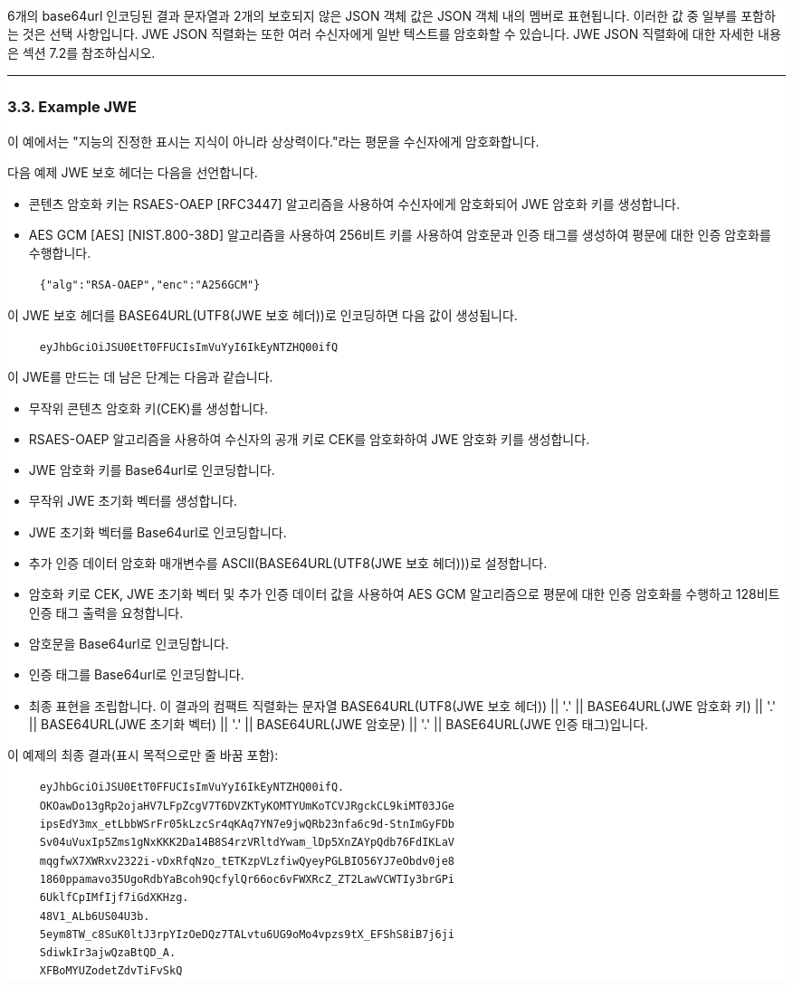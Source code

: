 6개의 base64url 인코딩된 결과 문자열과 2개의 보호되지 않은 JSON 객체 값은 JSON 객체 내의 멤버로 표현됩니다. 이러한 값 중 일부를 포함하는 것은 선택 사항입니다. JWE JSON 직렬화는 또한 여러 수신자에게 일반 텍스트를 암호화할 수 있습니다. JWE JSON 직렬화에 대한 자세한 내용은 섹션 7.2를 참조하십시오.

---
### **3.3.  Example JWE**

이 예에서는 "지능의 진정한 표시는 지식이 아니라 상상력이다."라는 평문을 수신자에게 암호화합니다.

다음 예제 JWE 보호 헤더는 다음을 선언합니다.

- 콘텐츠 암호화 키는 RSAES-OAEP \[RFC3447\] 알고리즘을 사용하여 수신자에게 암호화되어 JWE 암호화 키를 생성합니다.

- AES GCM \[AES\] \[NIST.800-38D\] 알고리즘을 사용하여 256비트 키를 사용하여 암호문과 인증 태그를 생성하여 평문에 대한 인증 암호화를 수행합니다.

```text
     {"alg":"RSA-OAEP","enc":"A256GCM"}
```

이 JWE 보호 헤더를 BASE64URL\(UTF8\(JWE 보호 헤더\)\)로 인코딩하면 다음 값이 생성됩니다.

```text
     eyJhbGciOiJSU0EtT0FFUCIsImVuYyI6IkEyNTZHQ00ifQ
```

이 JWE를 만드는 데 남은 단계는 다음과 같습니다.

- 무작위 콘텐츠 암호화 키\(CEK\)를 생성합니다.

- RSAES-OAEP 알고리즘을 사용하여 수신자의 공개 키로 CEK를 암호화하여 JWE 암호화 키를 생성합니다.

- JWE 암호화 키를 Base64url로 인코딩합니다.

- 무작위 JWE 초기화 벡터를 생성합니다.

- JWE 초기화 벡터를 Base64url로 인코딩합니다.

- 추가 인증 데이터 암호화 매개변수를 ASCII\(BASE64URL\(UTF8\(JWE 보호 헤더\)\)\)로 설정합니다.

- 암호화 키로 CEK, JWE 초기화 벡터 및 추가 인증 데이터 값을 사용하여 AES GCM 알고리즘으로 평문에 대한 인증 암호화를 수행하고 128비트 인증 태그 출력을 요청합니다.

- 암호문을 Base64url로 인코딩합니다.

- 인증 태그를 Base64url로 인코딩합니다.

- 최종 표현을 조립합니다. 이 결과의 컴팩트 직렬화는 문자열 BASE64URL\(UTF8\(JWE 보호 헤더\)\) || '.' || BASE64URL\(JWE 암호화 키\) || '.' || BASE64URL\(JWE 초기화 벡터\) || '.' || BASE64URL\(JWE 암호문\) || '.' || BASE64URL\(JWE 인증 태그\)입니다.

이 예제의 최종 결과\(표시 목적으로만 줄 바꿈 포함\):

```text
     eyJhbGciOiJSU0EtT0FFUCIsImVuYyI6IkEyNTZHQ00ifQ.
     OKOawDo13gRp2ojaHV7LFpZcgV7T6DVZKTyKOMTYUmKoTCVJRgckCL9kiMT03JGe
     ipsEdY3mx_etLbbWSrFr05kLzcSr4qKAq7YN7e9jwQRb23nfa6c9d-StnImGyFDb
     Sv04uVuxIp5Zms1gNxKKK2Da14B8S4rzVRltdYwam_lDp5XnZAYpQdb76FdIKLaV
     mqgfwX7XWRxv2322i-vDxRfqNzo_tETKzpVLzfiwQyeyPGLBIO56YJ7eObdv0je8
     1860ppamavo35UgoRdbYaBcoh9QcfylQr66oc6vFWXRcZ_ZT2LawVCWTIy3brGPi
     6UklfCpIMfIjf7iGdXKHzg.
     48V1_ALb6US04U3b.
     5eym8TW_c8SuK0ltJ3rpYIzOeDQz7TALvtu6UG9oMo4vpzs9tX_EFShS8iB7j6ji
     SdiwkIr3ajwQzaBtQD_A.
     XFBoMYUZodetZdvTiFvSkQ
```
